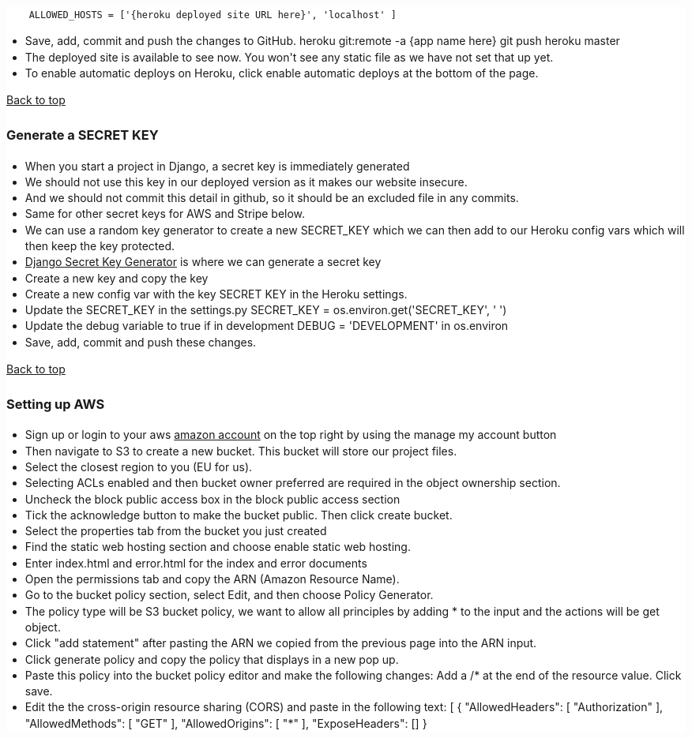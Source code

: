         ALLOWED_HOSTS = ['{heroku deployed site URL here}', 'localhost' ]
- Save, add, commit and push the changes to GitHub.
        heroku git:remote -a {app name here}
        git push heroku master
- The deployed site is available to see now. You won't see any static file as we have not set that up yet.
- To enable automatic deploys on Heroku, click enable automatic deploys at the bottom of the page.

[Back to top](<#contents>)

### Generate a SECRET KEY

- When you start a project in Django, a secret key is immediately generated
- We should not use this key in our deployed version as it makes our website insecure.
- And we should not commit this detail in github, so it should be an excluded file in any commits.
- Same for other secret keys for AWS and Stripe below.
- We can use a random key generator to create a new SECRET_KEY which we can then add to our Heroku config vars which will then keep the key protected.
- [Django Secret Key Generator](https://miniwebtool.com/django-secret-key-generator/) is where we can generate a secret key
- Create a new key and copy the key
- Create a new config var with the key SECRET KEY in the Heroku settings.
- Update the SECRET_KEY in the settings.py
    SECRET_KEY = os.environ.get('SECRET_KEY', ' ')
- Update the debug variable to true if in development
        DEBUG = 'DEVELOPMENT' in os.environ
- Save, add, commit and push these changes.

[Back to top](<#contents>)

### Setting up AWS

- Sign up or login to your aws [amazon account](https://aws.amazon.com/) on the top right by using the manage my account button
- Then navigate to S3 to create a new bucket. This bucket will store our project files.
- Select the closest region to you (EU for us).
- Selecting ACLs enabled and then bucket owner preferred are required in the object ownership section.
- Uncheck the block public access box in the block public access section
- Tick the acknowledge button to make the bucket public. Then click create bucket.
- Select the properties tab from the bucket you just created
- Find the static web hosting section and choose enable static web hosting.
- Enter index.html and error.html for the index and error documents
- Open the permissions tab and copy the ARN (Amazon Resource Name).
- Go to the bucket policy section, select Edit, and then choose Policy Generator.
- The policy type will be S3 bucket policy, we want to allow all principles by adding * to the input and the actions will be get object.
- Click "add statement" after pasting the ARN we copied from the previous page into the ARN input.
- Click generate policy and copy the policy that displays in a new pop up.
- Paste this policy into the bucket policy editor and make the following changes: Add a /* at the end of the resource value. Click save.
-  Edit the the cross-origin resource sharing (CORS) and paste in the following text:
        [
            {
                "AllowedHeaders": [
                    "Authorization"
                ],
                "AllowedMethods": [
                    "GET"
                ],
                "AllowedOrigins": [
                    "*"
                ],
                "ExposeHeaders": []
            }